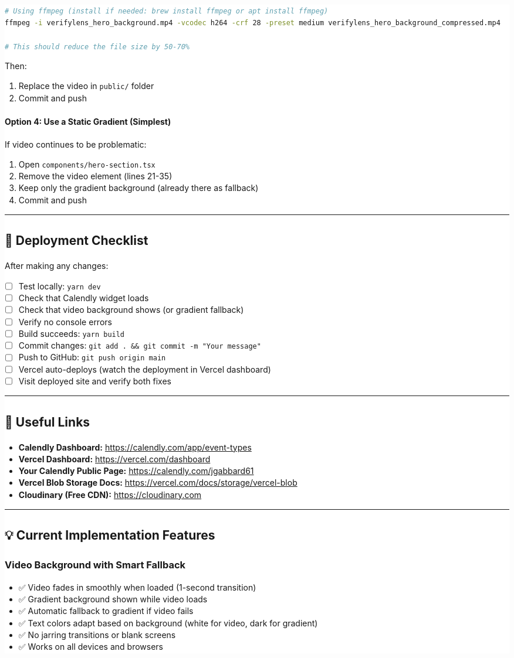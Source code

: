 ```bash
# Using ffmpeg (install if needed: brew install ffmpeg or apt install ffmpeg)
ffmpeg -i verifylens_hero_background.mp4 -vcodec h264 -crf 28 -preset medium verifylens_hero_background_compressed.mp4

# This should reduce the file size by 50-70%
```

Then:
1. Replace the video in `public/` folder
2. Commit and push

#### Option 4: Use a Static Gradient (Simplest)

If video continues to be problematic:

1. Open `components/hero-section.tsx`
2. Remove the video element (lines 21-35)
3. Keep only the gradient background (already there as fallback)
4. Commit and push

---

## 🚀 Deployment Checklist

After making any changes:

- [ ] Test locally: `yarn dev`
- [ ] Check that Calendly widget loads
- [ ] Check that video background shows (or gradient fallback)
- [ ] Verify no console errors
- [ ] Build succeeds: `yarn build`
- [ ] Commit changes: `git add . && git commit -m "Your message"`
- [ ] Push to GitHub: `git push origin main`
- [ ] Vercel auto-deploys (watch the deployment in Vercel dashboard)
- [ ] Visit deployed site and verify both fixes

---

## 🔗 Useful Links

- **Calendly Dashboard:** https://calendly.com/app/event-types
- **Vercel Dashboard:** https://vercel.com/dashboard
- **Your Calendly Public Page:** https://calendly.com/jgabbard61
- **Vercel Blob Storage Docs:** https://vercel.com/docs/storage/vercel-blob
- **Cloudinary (Free CDN):** https://cloudinary.com

---

## 💡 Current Implementation Features

### Video Background with Smart Fallback
- ✅ Video fades in smoothly when loaded (1-second transition)
- ✅ Gradient background shown while video loads
- ✅ Automatic fallback to gradient if video fails
- ✅ Text colors adapt based on background (white for video, dark for gradient)
- ✅ No jarring transitions or blank screens
- ✅ Works on all devices and browsers
